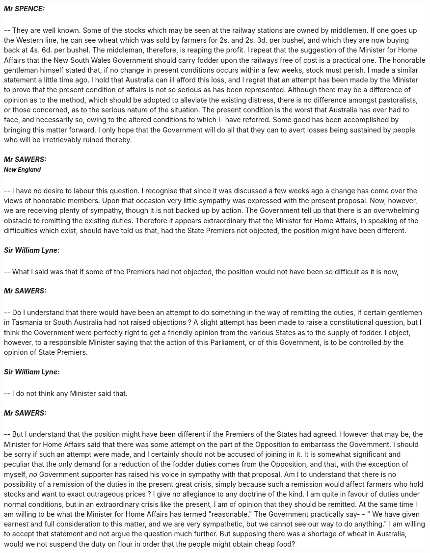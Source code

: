 ##### Mr SPENCE:

-- They are well known. Some of the stocks which may be seen at the railway stations are owned by middlemen. If one goes up the Western line, he can see wheat which was sold by farmers for 2s. and 2s. 3d. per bushel, and which they are now buying back at 4s. 6d. per bushel. The middleman, therefore, is reaping the profit. I repeat that the suggestion of the Minister for Home Affairs that the New South Wales Government should carry fodder upon the railways free of cost is a practical one. The honorable gentleman himself stated that, if no change in present conditions occurs within a few weeks, stock must perish. I made a similar statement a little time ago. I hold that Australia can ill afford this loss, and I regret that an attempt has been made by the Minister to prove that the present condition of affairs is not so serious as has been represented. Although there may be a difference of opinion as to the method, which should be adopted to alleviate the existing distress, there is no difference amongst pastoralists, or those concerned, as to the serious nature of the situation. The present condition is the worst that Australia has ever had to face, and necessarily so, owing to the altered conditions to which I- have referred. Some good has been accomplished by bringing this matter forward. I only hope that the Government will do all that they can to avert losses being sustained by people who will be irretrievably ruined thereby. 

##### Mr SAWERS:<br><small class="text-muted">New England</small>

-- I have no desire to labour this question. I recognise that since it was discussed a few weeks ago a change has come over the views of honorable members. Upon that occasion very little sympathy was expressed with the present proposal. Now, however, we are receiving plenty of sympathy, though it is not backed up by action. The Government tell up that there is an overwhelming obstacle to remitting the existing duties. Therefore it appears extraordinary that the Minister for Home Affairs, in speaking of the difficulties which exist, should have told us that, had the State Premiers not objected, the position might have been different. 

##### Sir William Lyne:

-- What I said was that if some of the Premiers had not objected, the position would not have been so difficult as it is now, 

##### Mr SAWERS:

-- Do I understand that there would have been an attempt to do something in the way of remitting the duties, if certain gentlemen in Tasmania or South Australia had not raised objections ? A slight attempt has been made to raise a constitutional question, but I think the Government were perfectly right to get a friendly opinion from the various States as to the supply of fodder. I object, however, to a responsible Minister saying that the action of this Parliament, or of this Government, is to be controlled  *by*  the opinion of State Premiers. 

##### Sir William Lyne:

-- I do not think any Minister said that. 

##### Mr SAWERS:

-- But I understand that the position might have been different if the Premiers of the States had agreed. However that may be, the Minister for Home Affairs said that there was some attempt on the part of the Opposition to embarrass the Government. I should be sorry if such an attempt were made, and I certainly should not be accused of joining in it. It is somewhat significant and peculiar that the only demand for a reduction of the fodder duties comes from the Opposition, and that, with the exception of myself,  *no*  Government supporter has raised his voice in sympathy with that proposal. Am I to understand that there is no possibility of a remission of the duties in the present great crisis, simply because such a remission would affect farmers who hold stocks and want to exact outrageous prices ? I give no allegiance to any doctrine of the kind. I am quite in favour of duties under normal conditions, but in an extraordinary crisis like the present, I am of opinion that they should be remitted. At the same time I am willing to be what the Minister for Home Affairs has termed "reasonable." The Government practically say- - " We have given earnest and full consideration to this matter, and we are very sympathetic, but we cannot see our way to do anything." I am willing to accept that statement and not argue the question much further. But supposing there was a shortage of wheat in Australia, would we not suspend the duty on flour in order that the people might obtain cheap food? 
